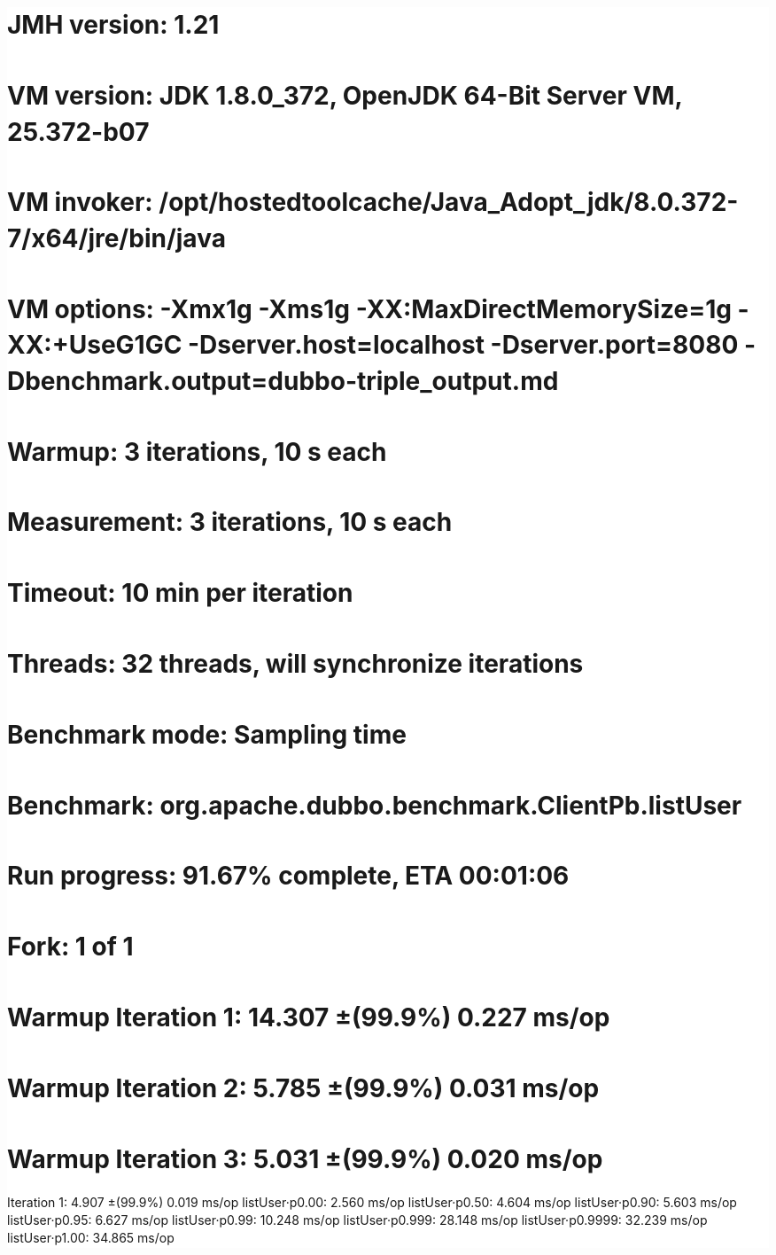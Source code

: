 
# JMH version: 1.21
# VM version: JDK 1.8.0_372, OpenJDK 64-Bit Server VM, 25.372-b07
# VM invoker: /opt/hostedtoolcache/Java_Adopt_jdk/8.0.372-7/x64/jre/bin/java
# VM options: -Xmx1g -Xms1g -XX:MaxDirectMemorySize=1g -XX:+UseG1GC -Dserver.host=localhost -Dserver.port=8080 -Dbenchmark.output=dubbo-triple_output.md
# Warmup: 3 iterations, 10 s each
# Measurement: 3 iterations, 10 s each
# Timeout: 10 min per iteration
# Threads: 32 threads, will synchronize iterations
# Benchmark mode: Sampling time
# Benchmark: org.apache.dubbo.benchmark.ClientPb.listUser

# Run progress: 91.67% complete, ETA 00:01:06
# Fork: 1 of 1
# Warmup Iteration   1: 14.307 ±(99.9%) 0.227 ms/op
# Warmup Iteration   2: 5.785 ±(99.9%) 0.031 ms/op
# Warmup Iteration   3: 5.031 ±(99.9%) 0.020 ms/op
Iteration   1: 4.907 ±(99.9%) 0.019 ms/op
                 listUser·p0.00:   2.560 ms/op
                 listUser·p0.50:   4.604 ms/op
                 listUser·p0.90:   5.603 ms/op
                 listUser·p0.95:   6.627 ms/op
                 listUser·p0.99:   10.248 ms/op
                 listUser·p0.999:  28.148 ms/op
                 listUser·p0.9999: 32.239 ms/op
                 listUser·p1.00:   34.865 ms/op
